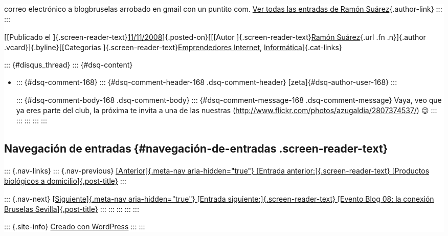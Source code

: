 correo electrónico a blogbruselas arrobado en gmail con un puntito com.
[Ver todas las entradas de Ramón
Suárez](../../../../2010/04/30/index.html?author=2){.author-link}
:::
:::

[[Publicado el
]{.screen-reader-text}[11/11/2008](../../../../../index.html?p=172)]{.posted-on}[[[Autor
]{.screen-reader-text}[Ramón
Suárez](../../../../2010/04/30/index.html?author=2){.url .fn
.n}]{.author .vcard}]{.byline}[[Categorías
]{.screen-reader-text}[Emprendedores
Internet](../../../../category/emprendedores-internet/index.html),
[Informática](../../../../category/informatica/index.html)]{.cat-links}

::: {#disqus_thread}
::: {#dsq-content}
-   ::: {#dsq-comment-168}
    ::: {#dsq-comment-header-168 .dsq-comment-header}
    [zeta]{#dsq-author-user-168}
    :::

    ::: {#dsq-comment-body-168 .dsq-comment-body}
    ::: {#dsq-comment-message-168 .dsq-comment-message}
    Vaya, veo que ya eres parte del club, la próxima te invita a una de
    las nuestras (<http://www.flickr.com/photos/azugaldia/2807374537/>)
    😉
    :::
    :::
    :::
:::
:::

Navegación de entradas {#navegación-de-entradas .screen-reader-text}
----------------------

::: {.nav-links}
::: {.nav-previous}
[[Anterior]{.meta-nav aria-hidden="true"} [Entrada
anterior:]{.screen-reader-text} [Productos biológicos a
domicilio]{.post-title}](../../../../../index.html?p=171)
:::

::: {.nav-next}
[[Siguiente]{.meta-nav aria-hidden="true"} [Entrada
siguiente:]{.screen-reader-text} [Evento Blog 08: la conexión Bruselas
Sevilla]{.post-title}](../../../../../index.html?p=173)
:::
:::
:::
:::
:::

::: {.site-info}
[Creado con WordPress](https://es.wordpress.org/)
:::
:::
